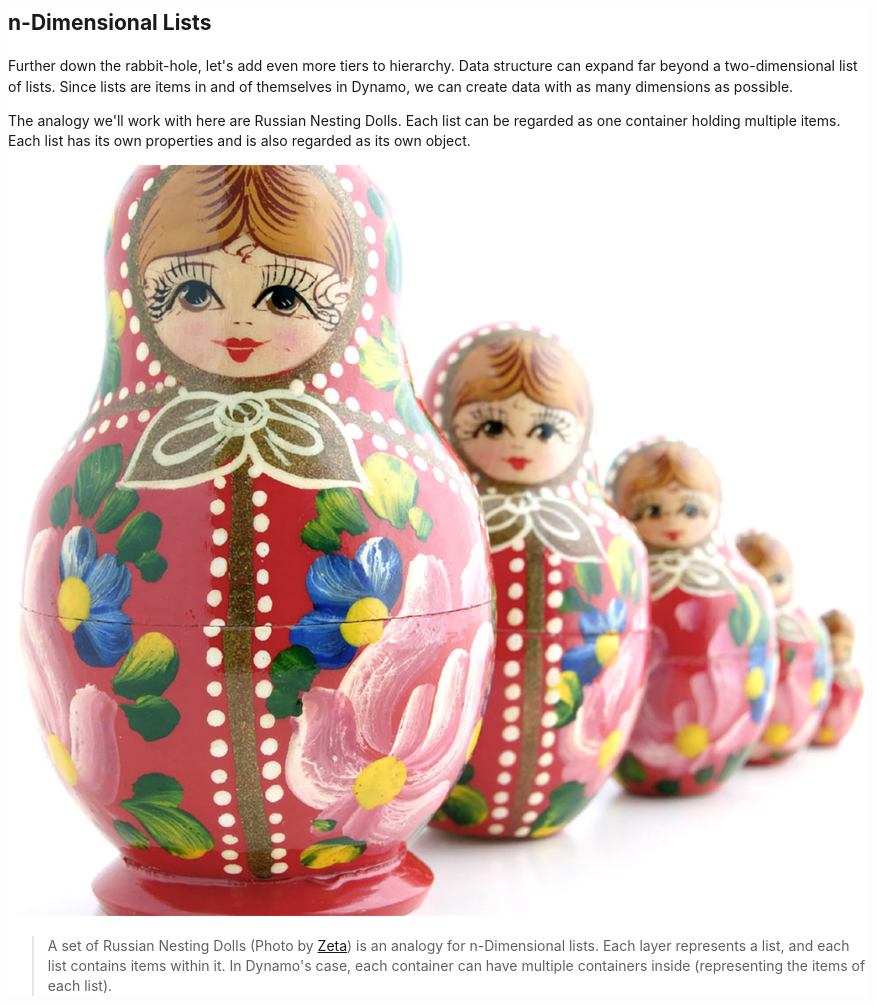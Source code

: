 ## n-Dimensional Lists
Further down the rabbit-hole, let's add even more tiers to hierarchy. Data structure can expand far beyond a two-dimensional list of lists.  Since lists are items in and of themselves in Dynamo, we can create data with as many dimensions as possible.

The analogy we'll work with here are Russian Nesting Dolls.  Each list can be regarded as one container holding multiple items. Each list has its own properties and is also regarded as its own object.

![Dolls](images/6-4/145493363_fc9ff5164f_o.jpg)
> A set of Russian Nesting Dolls (Photo by  [Zeta](https://www.flickr.com/photos/beppezizzi/145493363)) is an analogy for n-Dimensional lists.  Each layer represents a list, and each list contains items within it.  In Dynamo's case, each container can have multiple containers inside (representing the items of each list).
